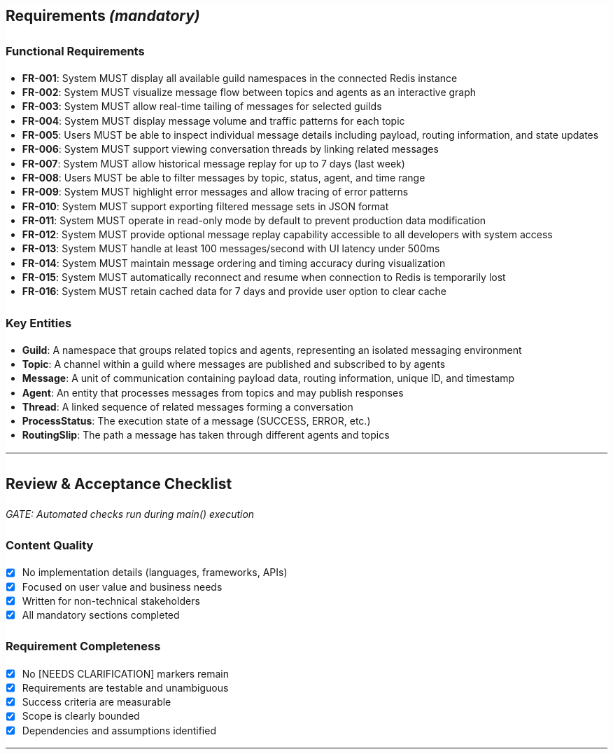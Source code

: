 ## Requirements *(mandatory)*

### Functional Requirements
- **FR-001**: System MUST display all available guild namespaces in the connected Redis instance
- **FR-002**: System MUST visualize message flow between topics and agents as an interactive graph
- **FR-003**: System MUST allow real-time tailing of messages for selected guilds
- **FR-004**: System MUST display message volume and traffic patterns for each topic
- **FR-005**: Users MUST be able to inspect individual message details including payload, routing information, and state updates
- **FR-006**: System MUST support viewing conversation threads by linking related messages
- **FR-007**: System MUST allow historical message replay for up to 7 days (last week)
- **FR-008**: Users MUST be able to filter messages by topic, status, agent, and time range
- **FR-009**: System MUST highlight error messages and allow tracing of error patterns
- **FR-010**: System MUST support exporting filtered message sets in JSON format
- **FR-011**: System MUST operate in read-only mode by default to prevent production data modification
- **FR-012**: System MUST provide optional message replay capability accessible to all developers with system access
- **FR-013**: System MUST handle at least 100 messages/second with UI latency under 500ms
- **FR-014**: System MUST maintain message ordering and timing accuracy during visualization
- **FR-015**: System MUST automatically reconnect and resume when connection to Redis is temporarily lost
- **FR-016**: System MUST retain cached data for 7 days and provide user option to clear cache

### Key Entities
- **Guild**: A namespace that groups related topics and agents, representing an isolated messaging environment
- **Topic**: A channel within a guild where messages are published and subscribed to by agents
- **Message**: A unit of communication containing payload data, routing information, unique ID, and timestamp
- **Agent**: An entity that processes messages from topics and may publish responses
- **Thread**: A linked sequence of related messages forming a conversation
- **ProcessStatus**: The execution state of a message (SUCCESS, ERROR, etc.)
- **RoutingSlip**: The path a message has taken through different agents and topics

---

## Review & Acceptance Checklist
*GATE: Automated checks run during main() execution*

### Content Quality
- [x] No implementation details (languages, frameworks, APIs)
- [x] Focused on user value and business needs
- [x] Written for non-technical stakeholders
- [x] All mandatory sections completed

### Requirement Completeness
- [x] No [NEEDS CLARIFICATION] markers remain
- [x] Requirements are testable and unambiguous  
- [x] Success criteria are measurable
- [x] Scope is clearly bounded
- [x] Dependencies and assumptions identified

---